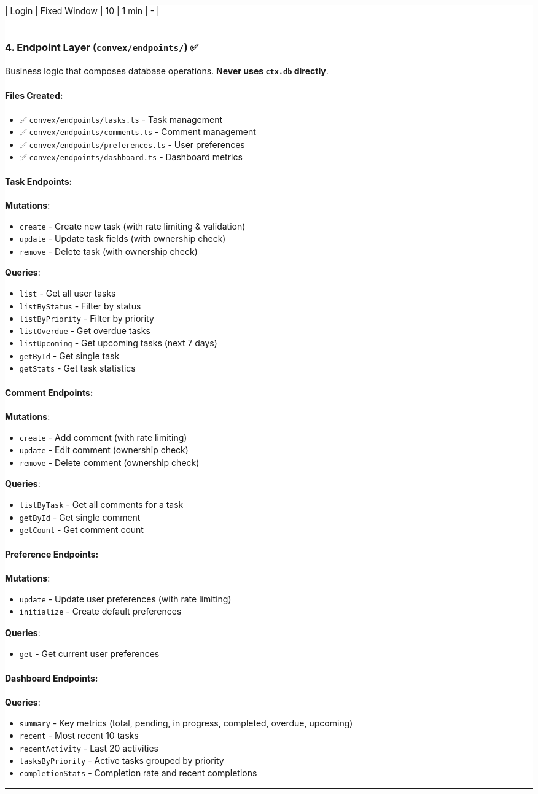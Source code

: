 | Login | Fixed Window | 10 | 1 min | - |

---

### 4. Endpoint Layer (`convex/endpoints/`) ✅

Business logic that composes database operations. **Never uses `ctx.db` directly**.

#### Files Created:
- ✅ `convex/endpoints/tasks.ts` - Task management
- ✅ `convex/endpoints/comments.ts` - Comment management
- ✅ `convex/endpoints/preferences.ts` - User preferences
- ✅ `convex/endpoints/dashboard.ts` - Dashboard metrics

#### Task Endpoints:
**Mutations**:
- `create` - Create new task (with rate limiting & validation)
- `update` - Update task fields (with ownership check)
- `remove` - Delete task (with ownership check)

**Queries**:
- `list` - Get all user tasks
- `listByStatus` - Filter by status
- `listByPriority` - Filter by priority
- `listOverdue` - Get overdue tasks
- `listUpcoming` - Get upcoming tasks (next 7 days)
- `getById` - Get single task
- `getStats` - Get task statistics

#### Comment Endpoints:
**Mutations**:
- `create` - Add comment (with rate limiting)
- `update` - Edit comment (ownership check)
- `remove` - Delete comment (ownership check)

**Queries**:
- `listByTask` - Get all comments for a task
- `getById` - Get single comment
- `getCount` - Get comment count

#### Preference Endpoints:
**Mutations**:
- `update` - Update user preferences (with rate limiting)
- `initialize` - Create default preferences

**Queries**:
- `get` - Get current user preferences

#### Dashboard Endpoints:
**Queries**:
- `summary` - Key metrics (total, pending, in progress, completed, overdue, upcoming)
- `recent` - Most recent 10 tasks
- `recentActivity` - Last 20 activities
- `tasksByPriority` - Active tasks grouped by priority
- `completionStats` - Completion rate and recent completions

---